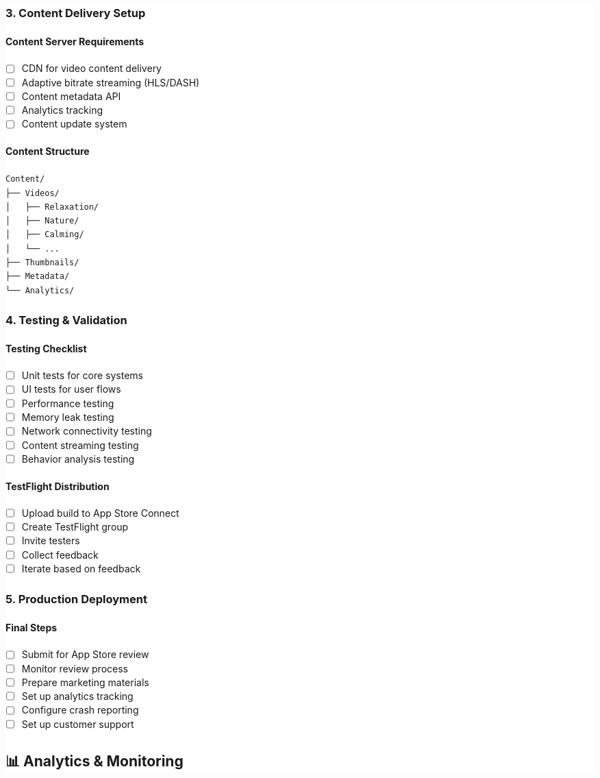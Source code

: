 ### 3. **Content Delivery Setup**

#### Content Server Requirements
- [ ] CDN for video content delivery
- [ ] Adaptive bitrate streaming (HLS/DASH)
- [ ] Content metadata API
- [ ] Analytics tracking
- [ ] Content update system

#### Content Structure
```
Content/
├── Videos/
│   ├── Relaxation/
│   ├── Nature/
│   ├── Calming/
│   └── ...
├── Thumbnails/
├── Metadata/
└── Analytics/
```

### 4. **Testing & Validation**

#### Testing Checklist
- [ ] Unit tests for core systems
- [ ] UI tests for user flows
- [ ] Performance testing
- [ ] Memory leak testing
- [ ] Network connectivity testing
- [ ] Content streaming testing
- [ ] Behavior analysis testing

#### TestFlight Distribution
- [ ] Upload build to App Store Connect
- [ ] Create TestFlight group
- [ ] Invite testers
- [ ] Collect feedback
- [ ] Iterate based on feedback

### 5. **Production Deployment**

#### Final Steps
- [ ] Submit for App Store review
- [ ] Monitor review process
- [ ] Prepare marketing materials
- [ ] Set up analytics tracking
- [ ] Configure crash reporting
- [ ] Set up customer support

## 📊 Analytics & Monitoring
